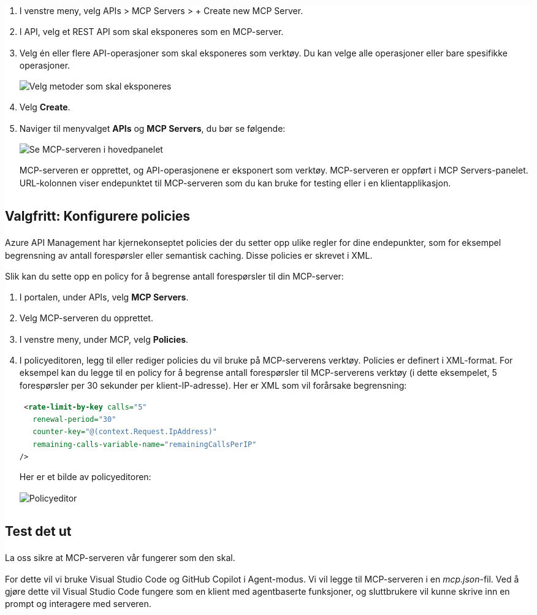 1. I venstre meny, velg APIs > MCP Servers > + Create new MCP Server.

1. I API, velg et REST API som skal eksponeres som en MCP-server.

1. Velg én eller flere API-operasjoner som skal eksponeres som verktøy. Du kan velge alle operasjoner eller bare spesifikke operasjoner.

    ![Velg metoder som skal eksponeres](https://learn.microsoft.com/en-us/azure/api-management/media/export-rest-mcp-server/create-mcp-server-small.png)

1. Velg **Create**.

1. Naviger til menyvalget **APIs** og **MCP Servers**, du bør se følgende:

    ![Se MCP-serveren i hovedpanelet](https://learn.microsoft.com/en-us/azure/api-management/media/export-rest-mcp-server/mcp-server-list.png)

    MCP-serveren er opprettet, og API-operasjonene er eksponert som verktøy. MCP-serveren er oppført i MCP Servers-panelet. URL-kolonnen viser endepunktet til MCP-serveren som du kan bruke for testing eller i en klientapplikasjon.

## Valgfritt: Konfigurere policies

Azure API Management har kjernekonseptet policies der du setter opp ulike regler for dine endepunkter, som for eksempel begrensning av antall forespørsler eller semantisk caching. Disse policies er skrevet i XML.

Slik kan du sette opp en policy for å begrense antall forespørsler til din MCP-server:

1. I portalen, under APIs, velg **MCP Servers**.

1. Velg MCP-serveren du opprettet.

1. I venstre meny, under MCP, velg **Policies**.

1. I policyeditoren, legg til eller rediger policies du vil bruke på MCP-serverens verktøy. Policies er definert i XML-format. For eksempel kan du legge til en policy for å begrense antall forespørsler til MCP-serverens verktøy (i dette eksempelet, 5 forespørsler per 30 sekunder per klient-IP-adresse). Her er XML som vil forårsake begrensning:

    ```xml
     <rate-limit-by-key calls="5" 
       renewal-period="30" 
       counter-key="@(context.Request.IpAddress)" 
       remaining-calls-variable-name="remainingCallsPerIP" 
    />
    ```

    Her er et bilde av policyeditoren:

    ![Policyeditor](https://learn.microsoft.com/en-us/azure/api-management/media/export-rest-mcp-server/mcp-server-policies-small.png)

## Test det ut

La oss sikre at MCP-serveren vår fungerer som den skal.

For dette vil vi bruke Visual Studio Code og GitHub Copilot i Agent-modus. Vi vil legge til MCP-serveren i en *mcp.json*-fil. Ved å gjøre dette vil Visual Studio Code fungere som en klient med agentbaserte funksjoner, og sluttbrukere vil kunne skrive inn en prompt og interagere med serveren.
